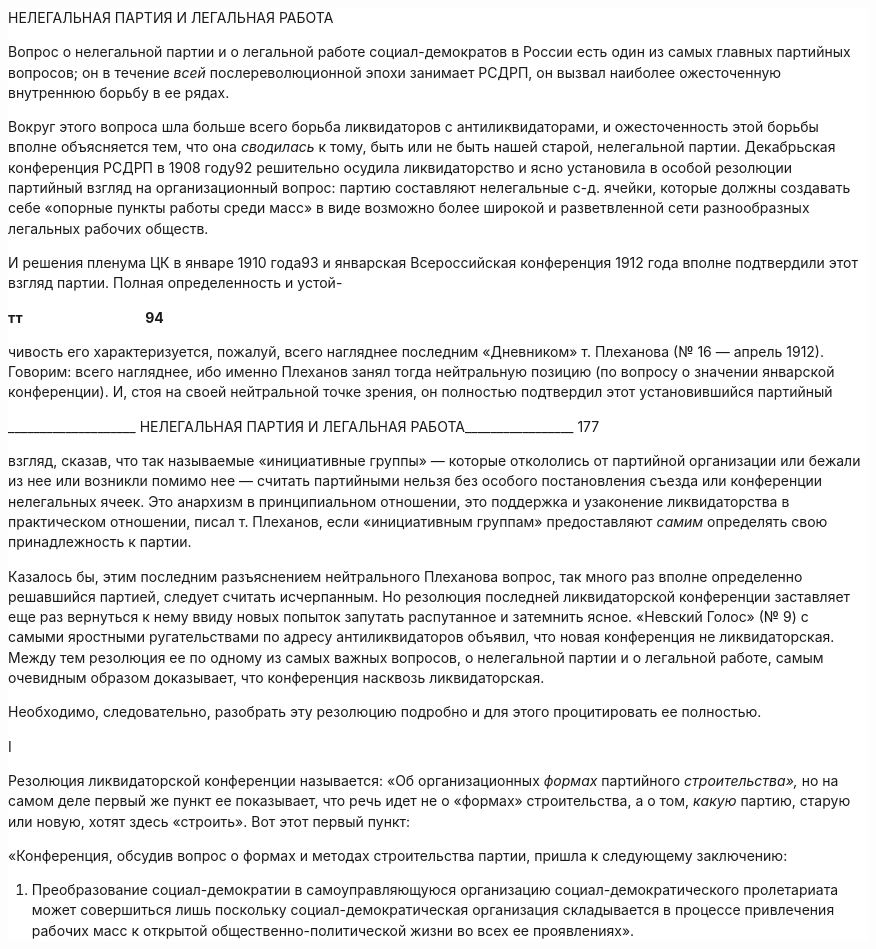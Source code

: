 НЕЛЕГАЛЬНАЯ ПАРТИЯ И ЛЕГАЛЬНАЯ РАБОТА

Вопрос о нелегальной партии и о легальной работе социал-демократов в России есть один из самых главных партийных вопросов; он в течение _всей_ послереволюционной эпохи занимает РСДРП, он вызвал наиболее ожесточенную внутреннюю борьбу в ее рядах.

Вокруг этого вопроса шла больше всего борьба ликвидаторов с антиликвидаторами, и ожесточенность этой борьбы вполне объясняется тем, что она _сводилась_ к тому, быть или не быть нашей старой, нелегальной партии. Декабрьская конференция РСДРП в 1908 году92 решительно осудила ликвидаторство и ясно установила в особой резолю­ции партийный взгляд на организационный вопрос: партию составляют нелегальные с-д. ячейки, которые должны создавать себе «опорные пункты работы среди масс» в виде возможно более широкой и разветвленной сети разнообразных легальных рабочих об­ществ.

И решения пленума ЦК в январе 1910 года93 и январская Всероссийская конферен­ция 1912 года вполне подтвердили этот взгляд партии. Полная определенность и устой-

**тт                                     94**

чивость его характеризуется, пожалуй, всего нагляднее последним «Дневником» т. Плеханова (№ 16 — апрель 1912). Говорим: всего нагляднее, ибо именно Плеханов за­нял тогда нейтральную позицию (по вопросу о значении январской конференции). И, стоя на своей нейтральной точке зрения, он полностью подтвердил этот установивший­ся партийный

  

____________________ НЕЛЕГАЛЬНАЯ ПАРТИЯ И ЛЕГАЛЬНАЯ РАБОТА_________________ 177

взгляд, сказав, что так называемые «инициативные группы» — которые откололись от партийной организации или бежали из нее или возникли помимо нее — считать пар­тийными нельзя без особого постановления съезда или конференции нелегальных яче­ек. Это анархизм в принципиальном отношении, это поддержка и узаконение ликвида­торства в практическом отношении, писал т. Плеханов, если «инициативным группам» предоставляют _самим_ определять свою принадлежность к партии.

Казалось бы, этим последним разъяснением нейтрального Плеханова вопрос, так много раз вполне определенно решавшийся партией, следует считать исчерпанным. Но резолюция последней ликвидаторской конференции заставляет еще раз вернуться к не­му ввиду новых попыток запутать распутанное и затемнить ясное. «Невский Голос» (№ 9) с самыми яростными ругательствами по адресу антиликвидаторов объявил, что новая конференция не ликвидаторская. Между тем резолюция ее по одному из самых важных вопросов, о нелегальной партии и о легальной работе, самым очевидным обра­зом доказывает, что конференция насквозь ликвидаторская.

Необходимо, следовательно, разобрать эту резолюцию подробно и для этого проци­тировать ее полностью.

I

Резолюция ликвидаторской конференции называется: «Об организационных _формах_ партийного _строительства»,_ но на самом деле первый же пункт ее показывает, что речь идет не о «формах» строительства, а о том, _какую_ партию, старую или новую, хо­тят здесь «строить». Вот этот первый пункт:

«Конференция, обсудив вопрос о формах и методах строительства партии, пришла к следующему за­ключению:

1. Преобразование социал-демократии в самоуправляющуюся организацию социал-демократического пролетариата может совершиться лишь поскольку социал-демократическая организация складывается в процессе привлечения рабочих масс к открытой общественно-политической жизни во всех ее проявлени­ях».

  
